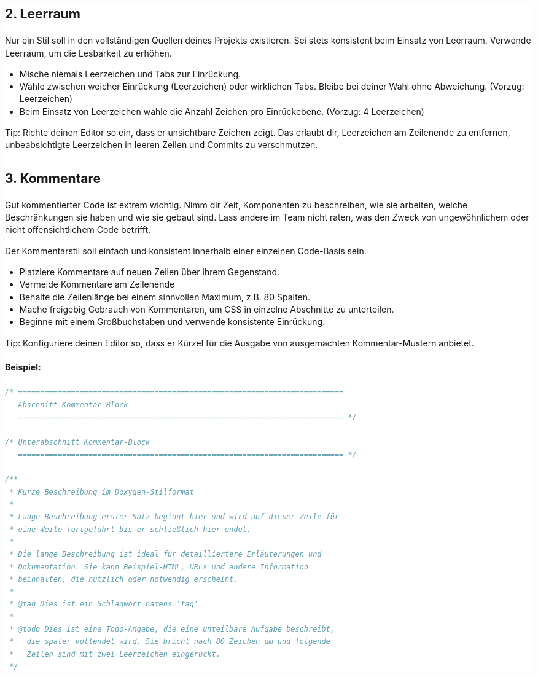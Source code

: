 
<a name="leerraum"></a>
## 2. Leerraum

Nur ein Stil soll in den vollständigen Quellen deines Projekts existieren.
Sei stets konsistent beim Einsatz von Leerraum. Verwende Leerraum, um
die Lesbarkeit zu erhöhen.

* Mische niemals Leerzeichen und Tabs zur Einrückung.
* Wähle zwischen weicher Einrückung (Leerzeichen) oder wirklichen Tabs. Bleibe
  bei deiner Wahl ohne Abweichung. (Vorzug: Leerzeichen)
* Beim Einsatz von Leerzeichen wähle die Anzahl Zeichen pro Einrückebene.
  (Vorzug: 4 Leerzeichen)

Tip: Richte deinen Editor so ein, dass er unsichtbare Zeichen zeigt. Das
erlaubt dir, Leerzeichen am Zeilenende zu entfernen, unbeabsichtigte Leerzeichen
in leeren Zeilen und Commits zu verschmutzen.


<a name="kommentare"></a>
## 3. Kommentare

Gut kommentierter Code ist extrem wichtig. Nimm dir Zeit, Komponenten zu beschreiben,
wie sie arbeiten, welche Beschränkungen sie haben und wie sie gebaut sind.
Lass andere im Team nicht raten, was den Zweck von ungewöhnlichem oder nicht
offensichtlichem Code betrifft.

Der Kommentarstil soll einfach und konsistent innerhalb einer einzelnen
Code-Basis sein.

* Platziere Kommentare auf neuen Zeilen über ihrem Gegenstand.
* Vermeide Kommentare am Zeilenende
* Behalte die Zeilenlänge bei einem sinnvollen Maximum, z.B. 80 Spalten.
* Mache freigebig Gebrauch von Kommentaren, um CSS in einzelne Abschnitte zu
  unterteilen.
* Beginne mit einem Großbuchstaben und verwende konsistente Einrückung.

Tip: Konfiguriere deinen Editor so, dass er Kürzel für die Ausgabe von
ausgemachten Kommentar-Mustern anbietet.

#### Beispiel:

```css
/* ==========================================================================
   Abschnitt Kommentar-Block
   ========================================================================== */

/* Unterabschnitt Kommentar-Block
   ========================================================================== */

/**
 * Kurze Beschreibung im Doxygen-Stilformat
 *
 * Lange Beschreibung erster Satz beginnt hier und wird auf dieser Zeile für
 * eine Weile fortgeführt bis er schließlich hier endet.
 *
 * Die lange Beschreibung ist ideal für detailliertere Erläuterungen und
 * Dokumentation. Sie kann Beispiel-HTML, URLs und andere Information
 * beinhalten, die nützlich oder notwendig erscheint.
 *
 * @tag Dies ist ein Schlagwort namens 'tag'
 *
 * @todo Dies ist eine Todo-Angabe, die eine unteilbare Aufgabe beschreibt,
 *   die später vollendet wird. Sie bricht nach 80 Zeichen um und folgende
 *   Zeilen sind mit zwei Leerzeichen eingerückt.
 */

```
